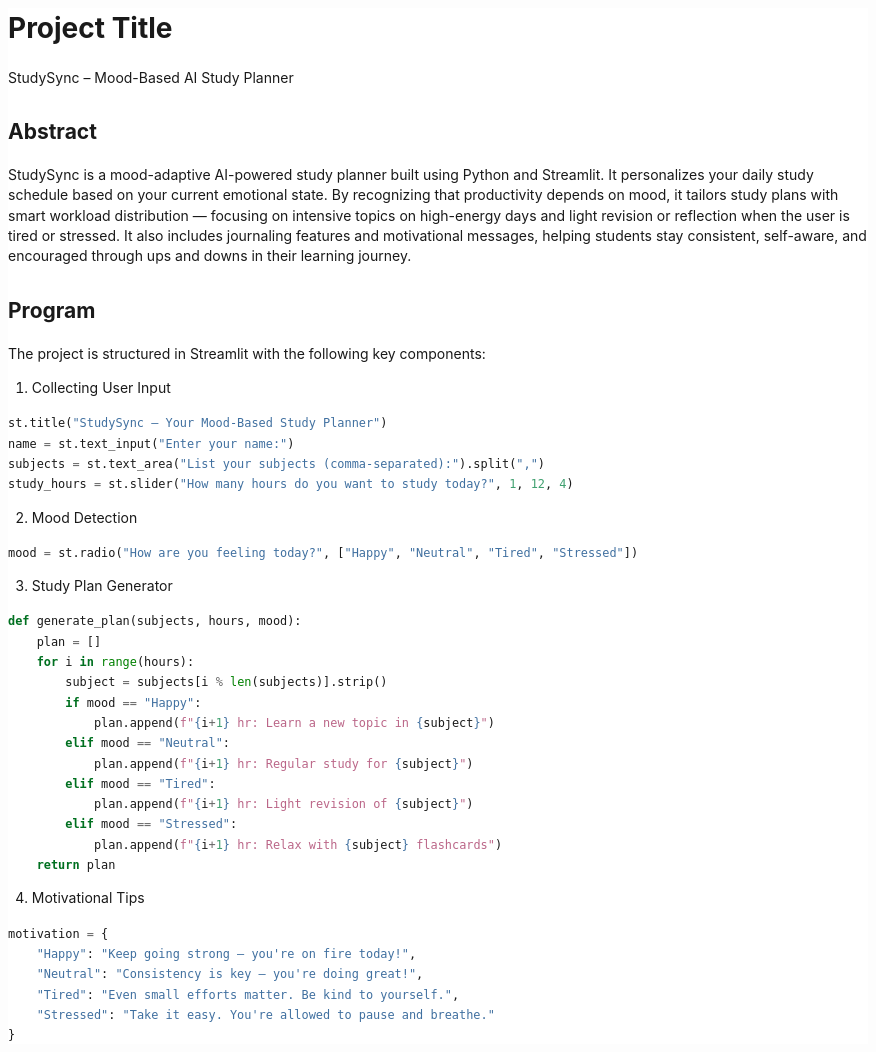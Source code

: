 # Project Title  
StudySync – Mood-Based AI Study Planner

## Abstract  
StudySync is a mood-adaptive AI-powered study planner built using Python and Streamlit. It personalizes your daily study schedule based on your current emotional state. By recognizing that productivity depends on mood, it tailors study plans with smart workload distribution — focusing on intensive topics on high-energy days and light revision or reflection when the user is tired or stressed. It also includes journaling features and motivational messages, helping students stay consistent, self-aware, and encouraged through ups and downs in their learning journey.

## Program  
The project is structured in Streamlit with the following key components:

1. Collecting User Input  
```python
st.title("StudySync – Your Mood-Based Study Planner")
name = st.text_input("Enter your name:")
subjects = st.text_area("List your subjects (comma-separated):").split(",")
study_hours = st.slider("How many hours do you want to study today?", 1, 12, 4)
```

2. Mood Detection  
```python
mood = st.radio("How are you feeling today?", ["Happy", "Neutral", "Tired", "Stressed"])
```

3. Study Plan Generator  
```python
def generate_plan(subjects, hours, mood):
    plan = []
    for i in range(hours):
        subject = subjects[i % len(subjects)].strip()
        if mood == "Happy":
            plan.append(f"{i+1} hr: Learn a new topic in {subject}")
        elif mood == "Neutral":
            plan.append(f"{i+1} hr: Regular study for {subject}")
        elif mood == "Tired":
            plan.append(f"{i+1} hr: Light revision of {subject}")
        elif mood == "Stressed":
            plan.append(f"{i+1} hr: Relax with {subject} flashcards")
    return plan
```

4. Motivational Tips  
```python
motivation = {
    "Happy": "Keep going strong — you're on fire today!",
    "Neutral": "Consistency is key — you're doing great!",
    "Tired": "Even small efforts matter. Be kind to yourself.",
    "Stressed": "Take it easy. You're allowed to pause and breathe."
}
```
